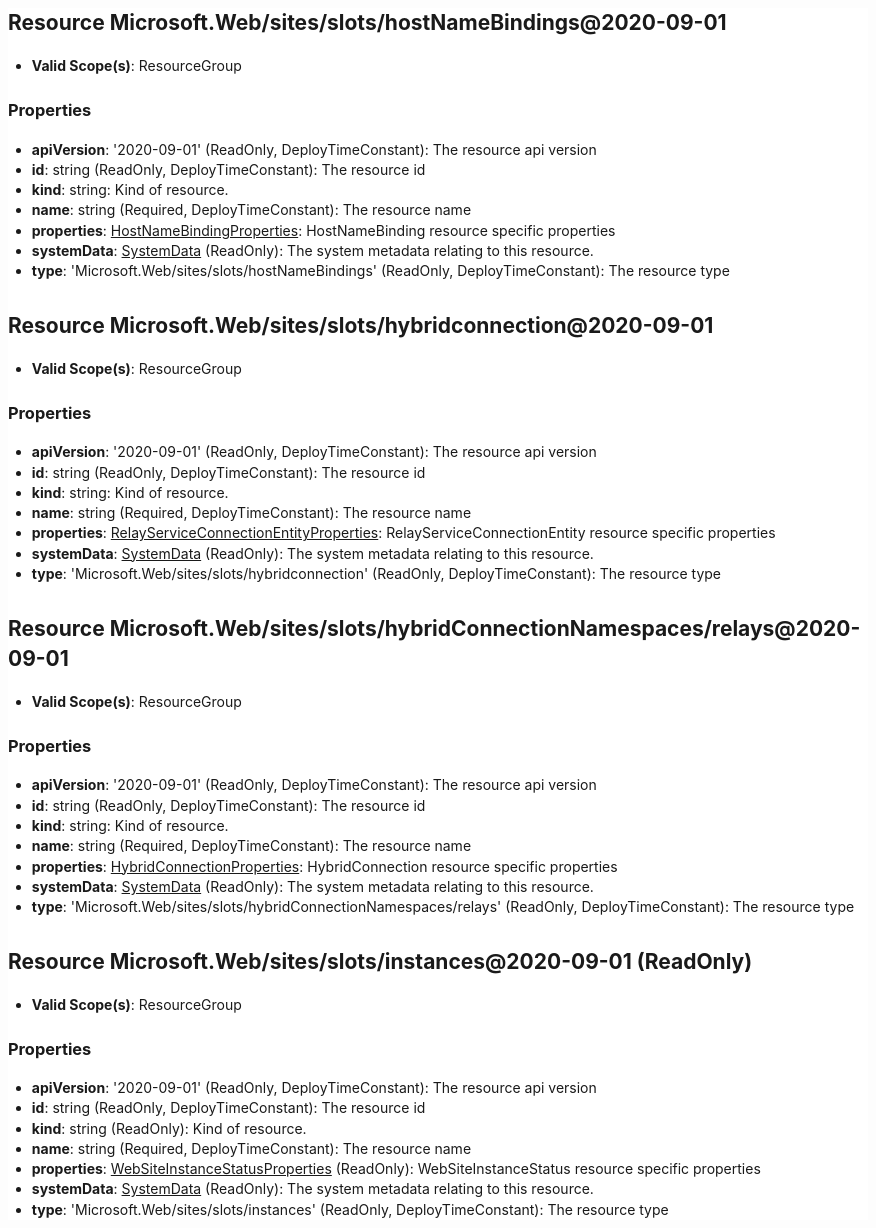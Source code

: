 ## Resource Microsoft.Web/sites/slots/hostNameBindings@2020-09-01
* **Valid Scope(s)**: ResourceGroup
### Properties
* **apiVersion**: '2020-09-01' (ReadOnly, DeployTimeConstant): The resource api version
* **id**: string (ReadOnly, DeployTimeConstant): The resource id
* **kind**: string: Kind of resource.
* **name**: string (Required, DeployTimeConstant): The resource name
* **properties**: [HostNameBindingProperties](#hostnamebindingproperties): HostNameBinding resource specific properties
* **systemData**: [SystemData](#systemdata) (ReadOnly): The system metadata relating to this resource.
* **type**: 'Microsoft.Web/sites/slots/hostNameBindings' (ReadOnly, DeployTimeConstant): The resource type

## Resource Microsoft.Web/sites/slots/hybridconnection@2020-09-01
* **Valid Scope(s)**: ResourceGroup
### Properties
* **apiVersion**: '2020-09-01' (ReadOnly, DeployTimeConstant): The resource api version
* **id**: string (ReadOnly, DeployTimeConstant): The resource id
* **kind**: string: Kind of resource.
* **name**: string (Required, DeployTimeConstant): The resource name
* **properties**: [RelayServiceConnectionEntityProperties](#relayserviceconnectionentityproperties): RelayServiceConnectionEntity resource specific properties
* **systemData**: [SystemData](#systemdata) (ReadOnly): The system metadata relating to this resource.
* **type**: 'Microsoft.Web/sites/slots/hybridconnection' (ReadOnly, DeployTimeConstant): The resource type

## Resource Microsoft.Web/sites/slots/hybridConnectionNamespaces/relays@2020-09-01
* **Valid Scope(s)**: ResourceGroup
### Properties
* **apiVersion**: '2020-09-01' (ReadOnly, DeployTimeConstant): The resource api version
* **id**: string (ReadOnly, DeployTimeConstant): The resource id
* **kind**: string: Kind of resource.
* **name**: string (Required, DeployTimeConstant): The resource name
* **properties**: [HybridConnectionProperties](#hybridconnectionproperties): HybridConnection resource specific properties
* **systemData**: [SystemData](#systemdata) (ReadOnly): The system metadata relating to this resource.
* **type**: 'Microsoft.Web/sites/slots/hybridConnectionNamespaces/relays' (ReadOnly, DeployTimeConstant): The resource type

## Resource Microsoft.Web/sites/slots/instances@2020-09-01 (ReadOnly)
* **Valid Scope(s)**: ResourceGroup
### Properties
* **apiVersion**: '2020-09-01' (ReadOnly, DeployTimeConstant): The resource api version
* **id**: string (ReadOnly, DeployTimeConstant): The resource id
* **kind**: string (ReadOnly): Kind of resource.
* **name**: string (Required, DeployTimeConstant): The resource name
* **properties**: [WebSiteInstanceStatusProperties](#websiteinstancestatusproperties) (ReadOnly): WebSiteInstanceStatus resource specific properties
* **systemData**: [SystemData](#systemdata) (ReadOnly): The system metadata relating to this resource.
* **type**: 'Microsoft.Web/sites/slots/instances' (ReadOnly, DeployTimeConstant): The resource type